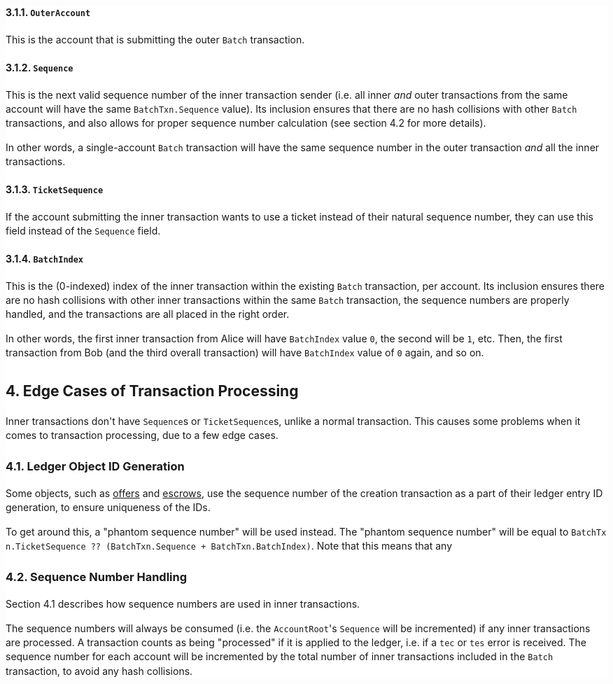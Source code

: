 #### 3.1.1. `OuterAccount`

This is the account that is submitting the outer `Batch` transaction.

#### 3.1.2. `Sequence`

This is the next valid sequence number of the inner transaction sender (i.e. all inner _and_ outer transactions from the same account will have the same `BatchTxn.Sequence` value). Its inclusion ensures that there are no hash collisions with other `Batch` transactions, and also allows for proper sequence number calculation (see section 4.2 for more details).

In other words, a single-account `Batch` transaction will have the same sequence number in the outer transaction _and_ all the inner transactions.

#### 3.1.3. `TicketSequence`

If the account submitting the inner transaction wants to use a ticket instead of their natural sequence number, they can use this field instead of the `Sequence` field.

#### 3.1.4. `BatchIndex`

This is the (0-indexed) index of the inner transaction within the existing `Batch` transaction, per account. Its inclusion ensures there are no hash collisions with other inner transactions within the same `Batch` transaction, the sequence numbers are properly handled, and the transactions are all placed in the right order.

In other words, the first inner transaction from Alice will have `BatchIndex` value `0`, the second will be `1`, etc. Then, the first transaction from Bob (and the third overall transaction) will have `BatchIndex` value of `0` again, and so on.

## 4. Edge Cases of Transaction Processing

Inner transactions don't have `Sequence`s or `TicketSequence`s, unlike a normal transaction. This causes some problems when it comes to transaction processing, due to a few edge cases.

### 4.1. Ledger Object ID Generation

Some objects, such as [offers](https://xrpl.org/docs/references/protocol/ledger-data/ledger-entry-types/offer/#offer-id-format) and [escrows](https://xrpl.org/docs/references/protocol/ledger-data/ledger-entry-types/escrow/#escrow-id-format), use the sequence number of the creation transaction as a part of their ledger entry ID generation, to ensure uniqueness of the IDs.

To get around this, a "phantom sequence number" will be used instead. The "phantom sequence number" will be equal to `BatchTxn.TicketSequence ?? (BatchTxn.Sequence + BatchTxn.BatchIndex)`. Note that this means that any 

### 4.2. Sequence Number Handling

Section 4.1 describes how sequence numbers are used in inner transactions.

The sequence numbers will always be consumed (i.e. the `AccountRoot`'s `Sequence` will be incremented) if any inner transactions are processed. A transaction counts as being "processed" if it is applied to the ledger, i.e. if a `tec` or `tes` error is received. The sequence number for each account will be incremented by the total number of inner transactions included in the `Batch` transaction, to avoid any hash collisions.
